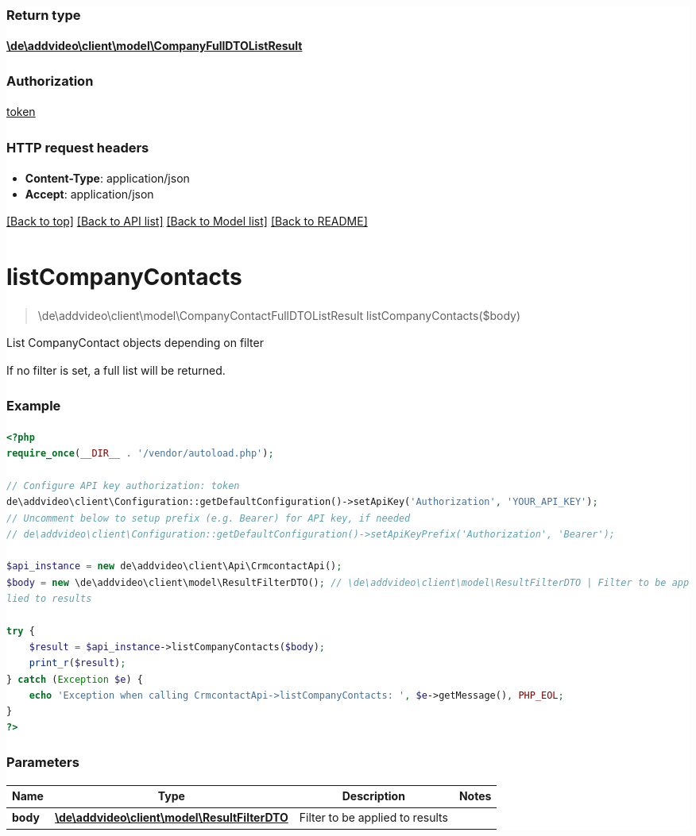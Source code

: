 ### Return type

[**\de\addvideo\client\model\CompanyFullDTOListResult**](../Model/CompanyFullDTOListResult.md)

### Authorization

[token](../../README.md#token)

### HTTP request headers

 - **Content-Type**: application/json
 - **Accept**: application/json

[[Back to top]](#) [[Back to API list]](../../README.md#documentation-for-api-endpoints) [[Back to Model list]](../../README.md#documentation-for-models) [[Back to README]](../../README.md)

# **listCompanyContacts**
> \de\addvideo\client\model\CompanyContactFullDTOListResult listCompanyContacts($body)

List CompanyContact objects depending on filter

If no filter is set, a full list will be returned.

### Example
```php
<?php
require_once(__DIR__ . '/vendor/autoload.php');

// Configure API key authorization: token
de\addvideo\client\Configuration::getDefaultConfiguration()->setApiKey('Authorization', 'YOUR_API_KEY');
// Uncomment below to setup prefix (e.g. Bearer) for API key, if needed
// de\addvideo\client\Configuration::getDefaultConfiguration()->setApiKeyPrefix('Authorization', 'Bearer');

$api_instance = new de\addvideo\client\Api\CrmcontactApi();
$body = new \de\addvideo\client\model\ResultFilterDTO(); // \de\addvideo\client\model\ResultFilterDTO | Filter to be applied to results

try {
    $result = $api_instance->listCompanyContacts($body);
    print_r($result);
} catch (Exception $e) {
    echo 'Exception when calling CrmcontactApi->listCompanyContacts: ', $e->getMessage(), PHP_EOL;
}
?>
```

### Parameters

Name | Type | Description  | Notes
------------- | ------------- | ------------- | -------------
 **body** | [**\de\addvideo\client\model\ResultFilterDTO**](../Model/\de\addvideo\client\model\ResultFilterDTO.md)| Filter to be applied to results |
